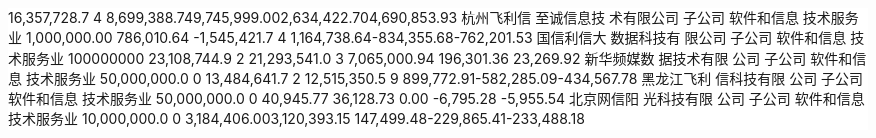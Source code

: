 16,357,728.7
4
8,699,388.749,745,999.002,634,422.704,690,853.93
杭州飞利信
至诚信息技
术有限公司
子公司
软件和信息
技术服务业
1,000,000.00
786,010.64
-1,545,421.7
4
1,164,738.64-834,355.68-762,201.53
国信利信大
数据科技有
限公司
子公司
软件和信息
技术服务业
100000000
23,108,744.9
2
21,293,541.0
3
7,065,000.94
196,301.36
23,269.92
新华频媒数
据技术有限
公司
子公司
软件和信息
技术服务业
50,000,000.0
0
13,484,641.7
2
12,515,350.5
9
899,772.91-582,285.09-434,567.78
黑龙江飞利
信科技有限
公司
子公司
软件和信息
技术服务业
50,000,000.0
0
40,945.77
36,128.73
0.00
-6,795.28
-5,955.54
北京网信阳
光科技有限
公司
子公司
软件和信息
技术服务业
10,000,000.0
0
3,184,406.003,120,393.15
147,499.48-229,865.41-233,488.18